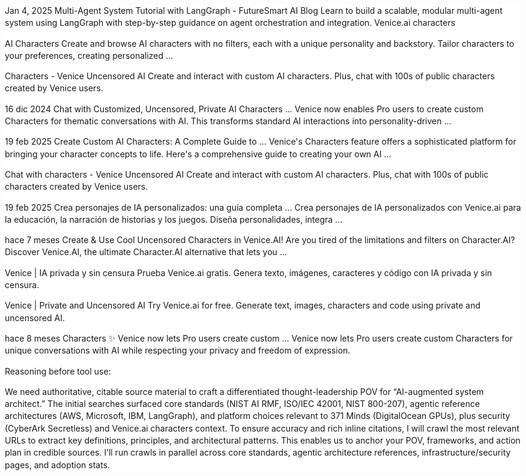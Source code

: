 Jan 4, 2025
Multi-Agent System Tutorial with LangGraph - FutureSmart AI Blog
Learn to build a scalable, modular multi-agent system using LangGraph with step-by-step guidance on agent orchestration and integration.
Venice.ai characters

AI Characters
Create and browse AI characters with no filters, each with a unique personality and backstory. Tailor characters to your preferences, creating personalized ...

Characters - Venice Uncensored AI
Create and interact with custom AI characters. Plus, chat with 100s of public characters created by Venice users.

16 dic 2024
Chat with Customized, Uncensored, Private AI Characters ...
Venice now enables Pro users to create custom Characters for thematic conversations with AI. This transforms standard AI interactions into personality-driven ...

19 feb 2025
Create Custom AI Characters: A Complete Guide to ...
Venice's Characters feature offers a sophisticated platform for bringing your character concepts to life. Here's a comprehensive guide to creating your own AI ...

Chat with characters - Venice Uncensored AI
Create and interact with custom AI characters. Plus, chat with 100s of public characters created by Venice users.

19 feb 2025
Crea personajes de IA personalizados: una guía completa ...
Crea personajes de IA personalizados con Venice.ai para la educación, la narración de historias y los juegos. Diseña personalidades, integra ...

hace 7 meses
Create & Use Cool Uncensored Characters in Venice.AI!
Are you tired of the limitations and filters on Character.AI? Discover Venice.AI, the ultimate Character.AI alternative that lets you ...

Venice | IA privada y sin censura
Prueba Venice.ai gratis. Genera texto, imágenes, caracteres y código con IA privada y sin censura.

Venice | Private and Uncensored AI
Try Venice.ai for free. Generate text, images, characters and code using private and uncensored AI.

hace 8 meses
Characters ✨ Venice now lets Pro users create custom ...
Venice now lets Pro users create custom Characters for unique conversations with AI while respecting your privacy and freedom of expression.

Reasoning before tool use:

We need authoritative, citable source material to craft a differentiated thought-leadership POV for “AI-augmented system architect.”
The initial searches surfaced core standards (NIST AI RMF, ISO/IEC 42001, NIST 800-207), agentic reference architectures (AWS, Microsoft, IBM, LangGraph), and platform choices relevant to 371 Minds (DigitalOcean GPUs), plus security (CyberArk Secretless) and Venice.ai characters context.
To ensure accuracy and rich inline citations, I will crawl the most relevant URLs to extract key definitions, principles, and architectural patterns. This enables us to anchor your POV, frameworks, and action plan in credible sources.
I’ll run crawls in parallel across core standards, agentic architecture references, infrastructure/security pages, and adoption stats.

